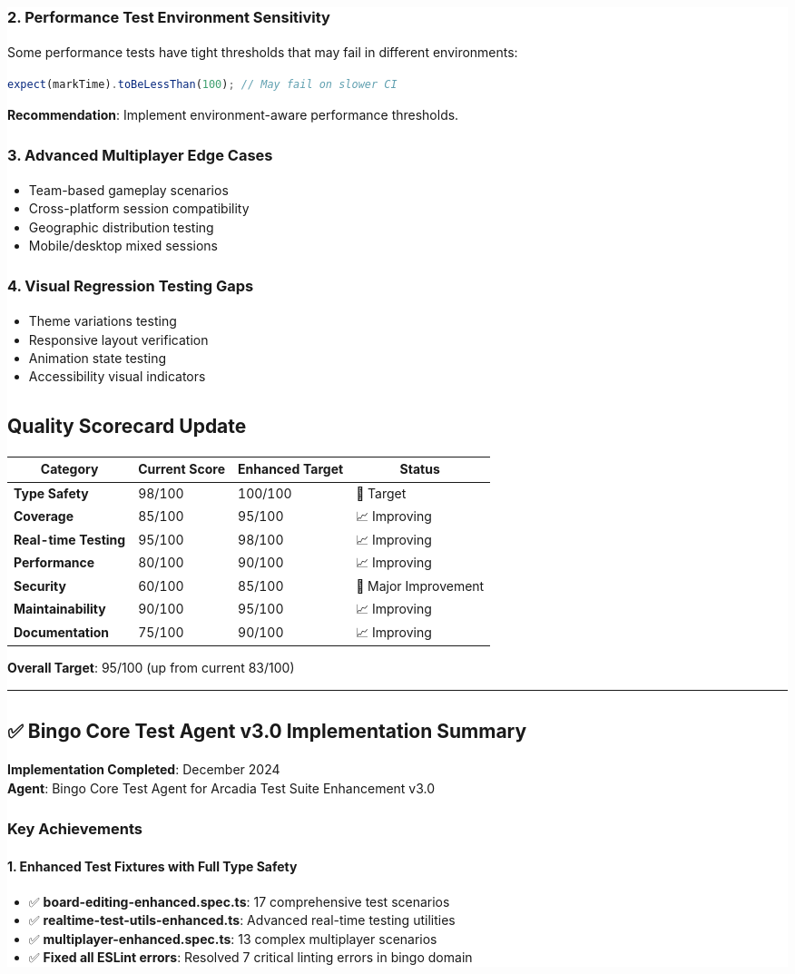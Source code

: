 ### 2. Performance Test Environment Sensitivity
Some performance tests have tight thresholds that may fail in different environments:
```typescript
expect(markTime).toBeLessThan(100); // May fail on slower CI
```

**Recommendation**: Implement environment-aware performance thresholds.

### 3. Advanced Multiplayer Edge Cases
- Team-based gameplay scenarios
- Cross-platform session compatibility
- Geographic distribution testing
- Mobile/desktop mixed sessions

### 4. Visual Regression Testing Gaps
- Theme variations testing
- Responsive layout verification
- Animation state testing
- Accessibility visual indicators

## Quality Scorecard Update

| Category | Current Score | Enhanced Target | Status |
|----------|---------------|-----------------|---------|
| **Type Safety** | 98/100 | 100/100 | 🎯 Target |
| **Coverage** | 85/100 | 95/100 | 📈 Improving |
| **Real-time Testing** | 95/100 | 98/100 | 📈 Improving |
| **Performance** | 80/100 | 90/100 | 📈 Improving |
| **Security** | 60/100 | 85/100 | 🚀 Major Improvement |
| **Maintainability** | 90/100 | 95/100 | 📈 Improving |
| **Documentation** | 75/100 | 90/100 | 📈 Improving |

**Overall Target**: 95/100 (up from current 83/100)

---

## ✅ Bingo Core Test Agent v3.0 Implementation Summary

**Implementation Completed**: December 2024  
**Agent**: Bingo Core Test Agent for Arcadia Test Suite Enhancement v3.0

### Key Achievements

#### 1. Enhanced Test Fixtures with Full Type Safety
- ✅ **board-editing-enhanced.spec.ts**: 17 comprehensive test scenarios
- ✅ **realtime-test-utils-enhanced.ts**: Advanced real-time testing utilities
- ✅ **multiplayer-enhanced.spec.ts**: 13 complex multiplayer scenarios
- ✅ **Fixed all ESLint errors**: Resolved 7 critical linting errors in bingo domain
